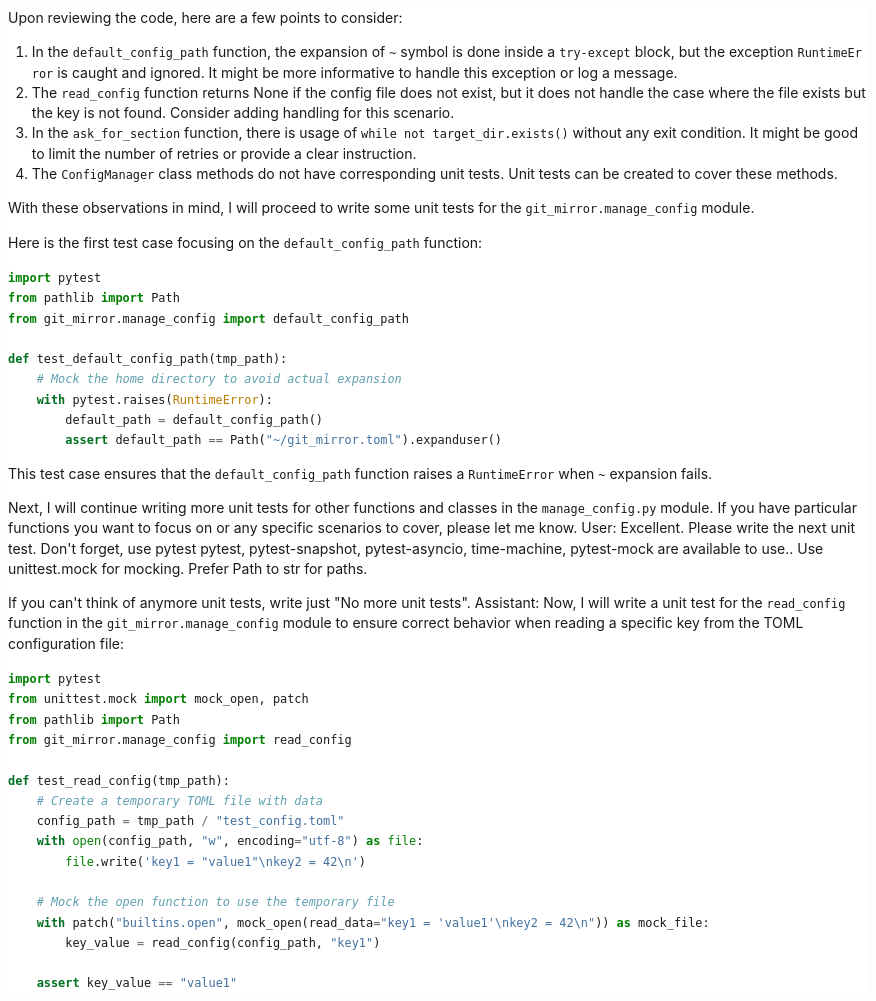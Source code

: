 Upon reviewing the code, here are a few points to consider:
1. In the `default_config_path` function, the expansion of `~` symbol is done inside a `try-except` block, but the exception `RuntimeError` is caught and ignored. It might be more informative to handle this exception or log a message.
2. The `read_config` function returns None if the config file does not exist, but it does not handle the case where the file exists but the key is not found. Consider adding handling for this scenario.
3. In the `ask_for_section` function, there is usage of `while not target_dir.exists()` without any exit condition. It might be good to limit the number of retries or provide a clear instruction.
4. The `ConfigManager` class methods do not have corresponding unit tests. Unit tests can be created to cover these methods.

With these observations in mind, I will proceed to write some unit tests for the `git_mirror.manage_config` module.

Here is the first test case focusing on the `default_config_path` function:

```python
import pytest
from pathlib import Path
from git_mirror.manage_config import default_config_path

def test_default_config_path(tmp_path):
    # Mock the home directory to avoid actual expansion
    with pytest.raises(RuntimeError):
        default_path = default_config_path()
        assert default_path == Path("~/git_mirror.toml").expanduser()
```

This test case ensures that the `default_config_path` function raises a `RuntimeError` when `~` expansion fails.

Next, I will continue writing more unit tests for other functions and classes in the `manage_config.py` module. If you have particular functions you want to focus on or any specific scenarios to cover, please let me know.
User: Excellent. Please write the next unit test. Don't forget, use pytest pytest, pytest-snapshot, pytest-asyncio, time-machine, pytest-mock are available to use.. Use unittest.mock for 
mocking. Prefer Path to str for paths.

If you can't think of anymore unit tests, write just "No more unit tests".
Assistant: Now, I will write a unit test for the `read_config` function in the `git_mirror.manage_config` module to ensure correct behavior when reading a specific key from the TOML configuration file:

```python
import pytest
from unittest.mock import mock_open, patch
from pathlib import Path
from git_mirror.manage_config import read_config

def test_read_config(tmp_path):
    # Create a temporary TOML file with data
    config_path = tmp_path / "test_config.toml"
    with open(config_path, "w", encoding="utf-8") as file:
        file.write('key1 = "value1"\nkey2 = 42\n')

    # Mock the open function to use the temporary file
    with patch("builtins.open", mock_open(read_data="key1 = 'value1'\nkey2 = 42\n")) as mock_file:
        key_value = read_config(config_path, "key1")
        
    assert key_value == "value1"
```
